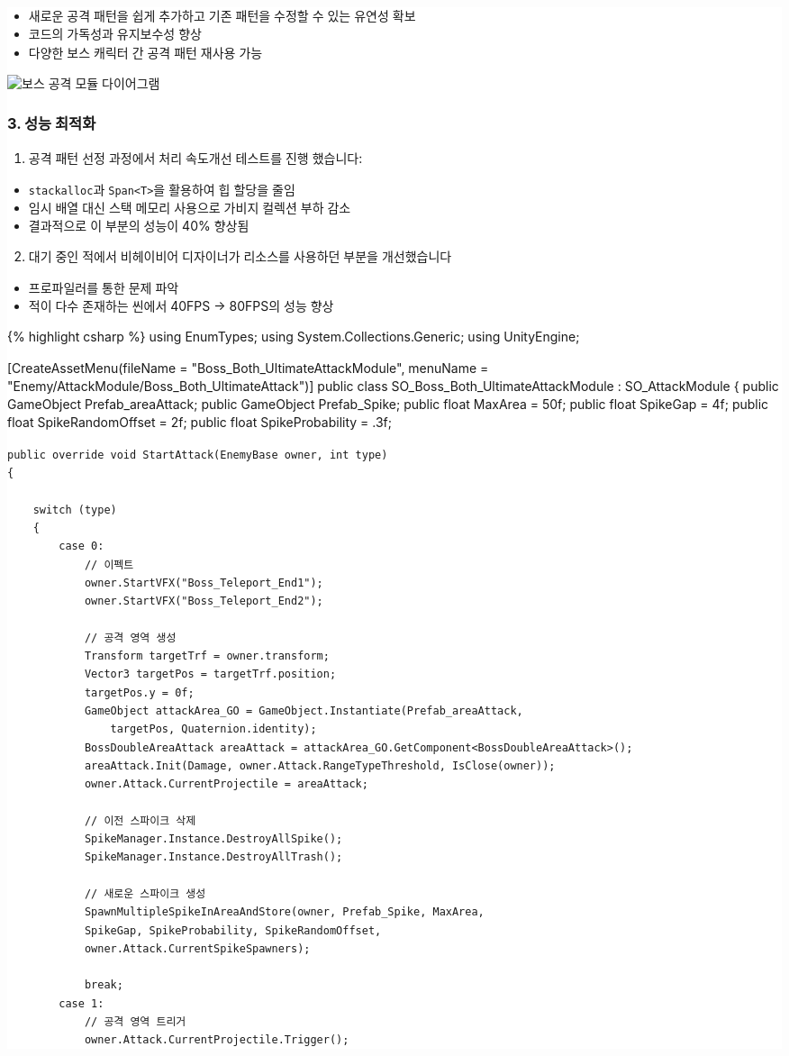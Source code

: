 - 새로운 공격 패턴을 쉽게 추가하고 기존 패턴을 수정할 수 있는 유연성 확보
- 코드의 가독성과 유지보수성 향상
- 다양한 보스 캐릭터 간 공격 패턴 재사용 가능


![보스 공격 모듈 다이어그램](https://lh3.googleusercontent.com/d/1yNb3N3VOf7sbEepW1fNkJw8V2A6NEYLC)

### 3. 성능 최적화

1. 공격 패턴 선정 과정에서 처리 속도개선 테스트를 진행 했습니다:

- `stackalloc`과 `Span<T>`을 활용하여 힙 할당을 줄임
- 임시 배열 대신 스택 메모리 사용으로 가비지 컬렉션 부하 감소
- 결과적으로 이 부분의 성능이 40% 향상됨

2. 대기 중인 적에서 비헤이비어 디자이너가 리소스를 사용하던 부분을 개선했습니다
- 프로파일러를 통한 문제 파악
- 적이 다수 존재하는 씬에서 40FPS -> 80FPS의 성능 향상

<div class="code-block-container">
{% highlight csharp %}
using EnumTypes;
using System.Collections.Generic;
using UnityEngine;

[CreateAssetMenu(fileName = "Boss_Both_UltimateAttackModule", menuName = "Enemy/AttackModule/Boss_Both_UltimateAttack")]
public class SO_Boss_Both_UltimateAttackModule : SO_AttackModule
{
    public GameObject Prefab_areaAttack;
    public GameObject Prefab_Spike;
    public float MaxArea = 50f;
    public float SpikeGap = 4f;
    public float SpikeRandomOffset = 2f;
    public float SpikeProbability = .3f;

    public override void StartAttack(EnemyBase owner, int type)
    {

        switch (type)
        {
            case 0:
                // 이펙트
                owner.StartVFX("Boss_Teleport_End1");
                owner.StartVFX("Boss_Teleport_End2");

                // 공격 영역 생성
                Transform targetTrf = owner.transform;
                Vector3 targetPos = targetTrf.position;
                targetPos.y = 0f;
                GameObject attackArea_GO = GameObject.Instantiate(Prefab_areaAttack,
                    targetPos, Quaternion.identity);
                BossDoubleAreaAttack areaAttack = attackArea_GO.GetComponent<BossDoubleAreaAttack>();
                areaAttack.Init(Damage, owner.Attack.RangeTypeThreshold, IsClose(owner));
                owner.Attack.CurrentProjectile = areaAttack;

                // 이전 스파이크 삭제
                SpikeManager.Instance.DestroyAllSpike();
                SpikeManager.Instance.DestroyAllTrash();

                // 새로운 스파이크 생성
                SpawnMultipleSpikeInAreaAndStore(owner, Prefab_Spike, MaxArea,
                SpikeGap, SpikeProbability, SpikeRandomOffset,
                owner.Attack.CurrentSpikeSpawners);

                break;
            case 1:
                // 공격 영역 트리거
                owner.Attack.CurrentProjectile.Trigger();